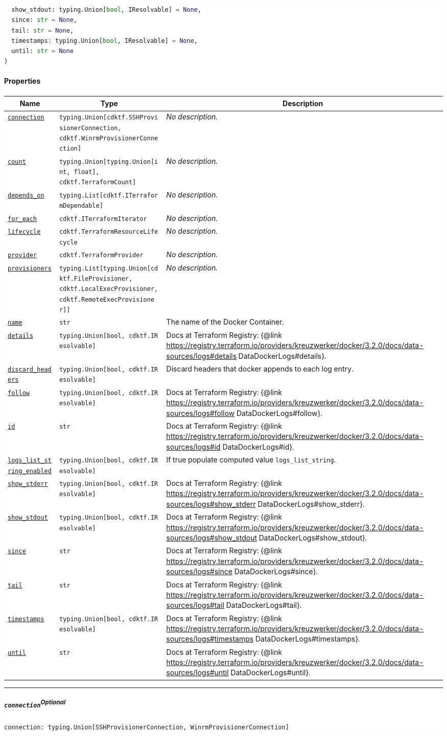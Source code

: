 ```python
  show_stdout: typing.Union[bool, IResolvable] = None,
  since: str = None,
  tail: str = None,
  timestamps: typing.Union[bool, IResolvable] = None,
  until: str = None
)
```

#### Properties <a name="Properties" id="Properties"></a>

| **Name** | **Type** | **Description** |
| --- | --- | --- |
| <code><a href="#@cdktf/provider-docker.dataDockerLogs.DataDockerLogsConfig.property.connection">connection</a></code> | <code>typing.Union[cdktf.SSHProvisionerConnection, cdktf.WinrmProvisionerConnection]</code> | *No description.* |
| <code><a href="#@cdktf/provider-docker.dataDockerLogs.DataDockerLogsConfig.property.count">count</a></code> | <code>typing.Union[typing.Union[int, float], cdktf.TerraformCount]</code> | *No description.* |
| <code><a href="#@cdktf/provider-docker.dataDockerLogs.DataDockerLogsConfig.property.dependsOn">depends_on</a></code> | <code>typing.List[cdktf.ITerraformDependable]</code> | *No description.* |
| <code><a href="#@cdktf/provider-docker.dataDockerLogs.DataDockerLogsConfig.property.forEach">for_each</a></code> | <code>cdktf.ITerraformIterator</code> | *No description.* |
| <code><a href="#@cdktf/provider-docker.dataDockerLogs.DataDockerLogsConfig.property.lifecycle">lifecycle</a></code> | <code>cdktf.TerraformResourceLifecycle</code> | *No description.* |
| <code><a href="#@cdktf/provider-docker.dataDockerLogs.DataDockerLogsConfig.property.provider">provider</a></code> | <code>cdktf.TerraformProvider</code> | *No description.* |
| <code><a href="#@cdktf/provider-docker.dataDockerLogs.DataDockerLogsConfig.property.provisioners">provisioners</a></code> | <code>typing.List[typing.Union[cdktf.FileProvisioner, cdktf.LocalExecProvisioner, cdktf.RemoteExecProvisioner]]</code> | *No description.* |
| <code><a href="#@cdktf/provider-docker.dataDockerLogs.DataDockerLogsConfig.property.name">name</a></code> | <code>str</code> | The name of the Docker Container. |
| <code><a href="#@cdktf/provider-docker.dataDockerLogs.DataDockerLogsConfig.property.details">details</a></code> | <code>typing.Union[bool, cdktf.IResolvable]</code> | Docs at Terraform Registry: {@link https://registry.terraform.io/providers/kreuzwerker/docker/3.2.0/docs/data-sources/logs#details DataDockerLogs#details}. |
| <code><a href="#@cdktf/provider-docker.dataDockerLogs.DataDockerLogsConfig.property.discardHeaders">discard_headers</a></code> | <code>typing.Union[bool, cdktf.IResolvable]</code> | Discard headers that docker appends to each log entry. |
| <code><a href="#@cdktf/provider-docker.dataDockerLogs.DataDockerLogsConfig.property.follow">follow</a></code> | <code>typing.Union[bool, cdktf.IResolvable]</code> | Docs at Terraform Registry: {@link https://registry.terraform.io/providers/kreuzwerker/docker/3.2.0/docs/data-sources/logs#follow DataDockerLogs#follow}. |
| <code><a href="#@cdktf/provider-docker.dataDockerLogs.DataDockerLogsConfig.property.id">id</a></code> | <code>str</code> | Docs at Terraform Registry: {@link https://registry.terraform.io/providers/kreuzwerker/docker/3.2.0/docs/data-sources/logs#id DataDockerLogs#id}. |
| <code><a href="#@cdktf/provider-docker.dataDockerLogs.DataDockerLogsConfig.property.logsListStringEnabled">logs_list_string_enabled</a></code> | <code>typing.Union[bool, cdktf.IResolvable]</code> | If true populate computed value `logs_list_string`. |
| <code><a href="#@cdktf/provider-docker.dataDockerLogs.DataDockerLogsConfig.property.showStderr">show_stderr</a></code> | <code>typing.Union[bool, cdktf.IResolvable]</code> | Docs at Terraform Registry: {@link https://registry.terraform.io/providers/kreuzwerker/docker/3.2.0/docs/data-sources/logs#show_stderr DataDockerLogs#show_stderr}. |
| <code><a href="#@cdktf/provider-docker.dataDockerLogs.DataDockerLogsConfig.property.showStdout">show_stdout</a></code> | <code>typing.Union[bool, cdktf.IResolvable]</code> | Docs at Terraform Registry: {@link https://registry.terraform.io/providers/kreuzwerker/docker/3.2.0/docs/data-sources/logs#show_stdout DataDockerLogs#show_stdout}. |
| <code><a href="#@cdktf/provider-docker.dataDockerLogs.DataDockerLogsConfig.property.since">since</a></code> | <code>str</code> | Docs at Terraform Registry: {@link https://registry.terraform.io/providers/kreuzwerker/docker/3.2.0/docs/data-sources/logs#since DataDockerLogs#since}. |
| <code><a href="#@cdktf/provider-docker.dataDockerLogs.DataDockerLogsConfig.property.tail">tail</a></code> | <code>str</code> | Docs at Terraform Registry: {@link https://registry.terraform.io/providers/kreuzwerker/docker/3.2.0/docs/data-sources/logs#tail DataDockerLogs#tail}. |
| <code><a href="#@cdktf/provider-docker.dataDockerLogs.DataDockerLogsConfig.property.timestamps">timestamps</a></code> | <code>typing.Union[bool, cdktf.IResolvable]</code> | Docs at Terraform Registry: {@link https://registry.terraform.io/providers/kreuzwerker/docker/3.2.0/docs/data-sources/logs#timestamps DataDockerLogs#timestamps}. |
| <code><a href="#@cdktf/provider-docker.dataDockerLogs.DataDockerLogsConfig.property.until">until</a></code> | <code>str</code> | Docs at Terraform Registry: {@link https://registry.terraform.io/providers/kreuzwerker/docker/3.2.0/docs/data-sources/logs#until DataDockerLogs#until}. |

---

##### `connection`<sup>Optional</sup> <a name="connection" id="@cdktf/provider-docker.dataDockerLogs.DataDockerLogsConfig.property.connection"></a>

```python
connection: typing.Union[SSHProvisionerConnection, WinrmProvisionerConnection]
```
